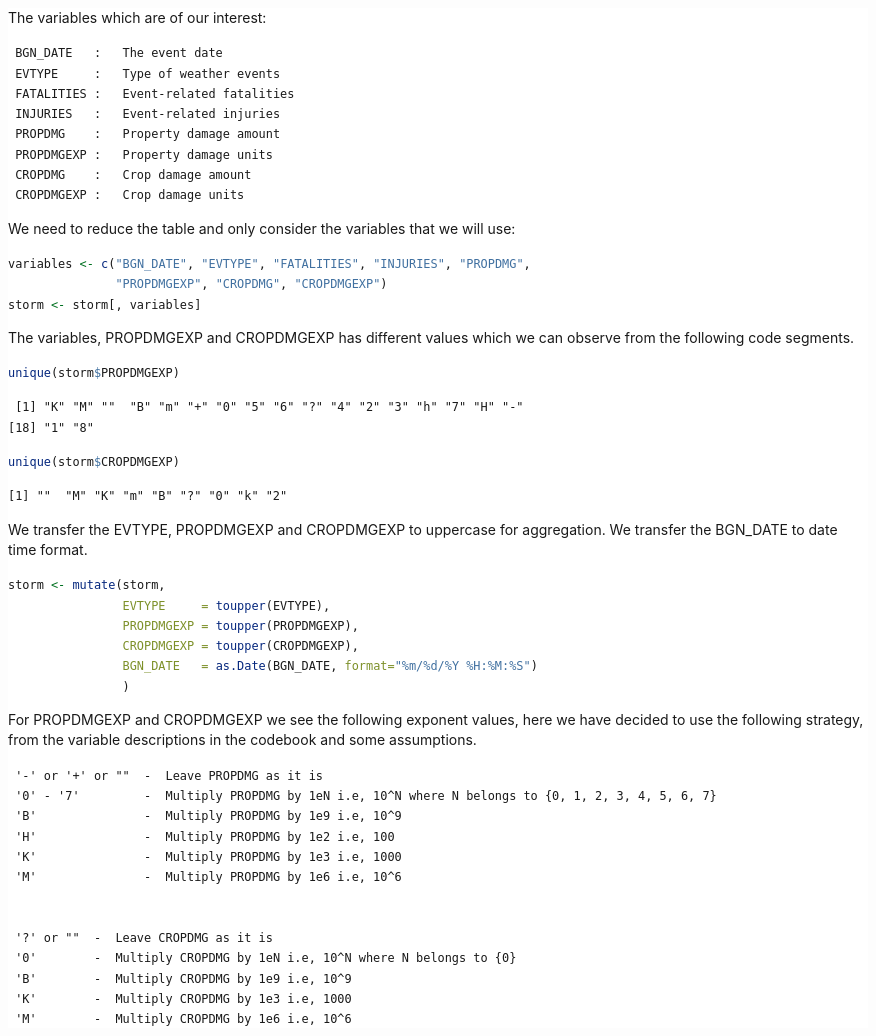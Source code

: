 The variables which are of our interest:
```
 BGN_DATE   :   The event date
 EVTYPE     :   Type of weather events
 FATALITIES :   Event-related fatalities
 INJURIES   :   Event-related injuries
 PROPDMG    :   Property damage amount
 PROPDMGEXP :   Property damage units
 CROPDMG    :   Crop damage amount
 CROPDMGEXP :   Crop damage units
``` 

We need to reduce the table and only consider the variables that we will use:


```r
variables <- c("BGN_DATE", "EVTYPE", "FATALITIES", "INJURIES", "PROPDMG",
               "PROPDMGEXP", "CROPDMG", "CROPDMGEXP")
storm <- storm[, variables]
```

The variables, PROPDMGEXP and CROPDMGEXP has different values which we can 
observe from the following code segments.


```r
unique(storm$PROPDMGEXP)
```

```
 [1] "K" "M" ""  "B" "m" "+" "0" "5" "6" "?" "4" "2" "3" "h" "7" "H" "-"
[18] "1" "8"
```

```r
unique(storm$CROPDMGEXP)
```

```
[1] ""  "M" "K" "m" "B" "?" "0" "k" "2"
```

We transfer the EVTYPE, PROPDMGEXP and CROPDMGEXP to uppercase for aggregation.
We transfer the BGN_DATE to date time format.


```r
storm <- mutate(storm,
                EVTYPE     = toupper(EVTYPE),
                PROPDMGEXP = toupper(PROPDMGEXP),
                CROPDMGEXP = toupper(CROPDMGEXP),
                BGN_DATE   = as.Date(BGN_DATE, format="%m/%d/%Y %H:%M:%S")
                )
```

For PROPDMGEXP and CROPDMGEXP we see the following exponent values, here we have
decided to use the following strategy, from the variable descriptions in the 
codebook and some assumptions.

```
 '-' or '+' or ""  -  Leave PROPDMG as it is
 '0' - '7'         -  Multiply PROPDMG by 1eN i.e, 10^N where N belongs to {0, 1, 2, 3, 4, 5, 6, 7}
 'B'               -  Multiply PROPDMG by 1e9 i.e, 10^9
 'H'               -  Multiply PROPDMG by 1e2 i.e, 100
 'K'               -  Multiply PROPDMG by 1e3 i.e, 1000
 'M'               -  Multiply PROPDMG by 1e6 i.e, 10^6
 

 '?' or ""  -  Leave CROPDMG as it is
 '0'        -  Multiply CROPDMG by 1eN i.e, 10^N where N belongs to {0}
 'B'        -  Multiply CROPDMG by 1e9 i.e, 10^9
 'K'        -  Multiply CROPDMG by 1e3 i.e, 1000
 'M'        -  Multiply CROPDMG by 1e6 i.e, 10^6
```